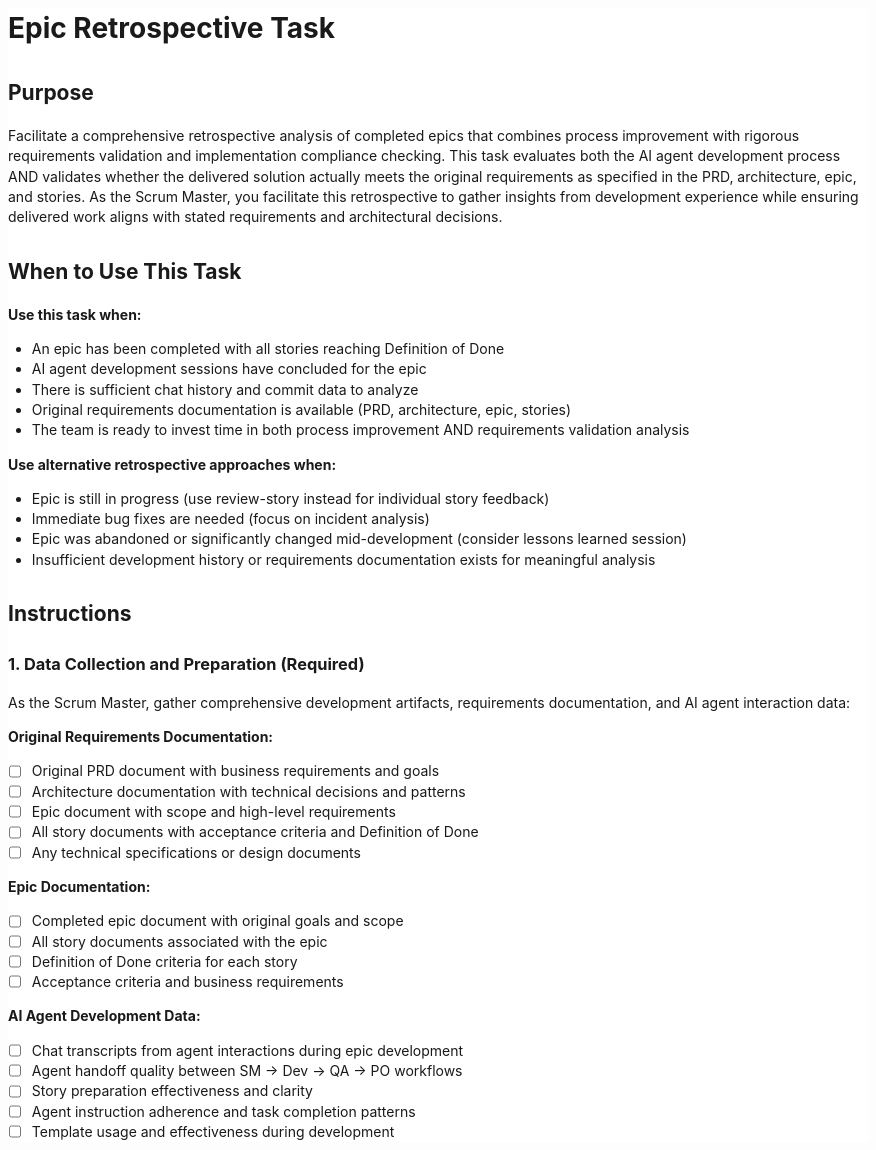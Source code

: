 # Epic Retrospective Task

## Purpose

Facilitate a comprehensive retrospective analysis of completed epics that combines process improvement with rigorous requirements validation and implementation compliance checking. This task evaluates both the AI agent development process AND validates whether the delivered solution actually meets the original requirements as specified in the PRD, architecture, epic, and stories. As the Scrum Master, you facilitate this retrospective to gather insights from development experience while ensuring delivered work aligns with stated requirements and architectural decisions.

## When to Use This Task

**Use this task when:**

- An epic has been completed with all stories reaching Definition of Done
- AI agent development sessions have concluded for the epic
- There is sufficient chat history and commit data to analyze
- Original requirements documentation is available (PRD, architecture, epic, stories)
- The team is ready to invest time in both process improvement AND requirements validation analysis

**Use alternative retrospective approaches when:**

- Epic is still in progress (use review-story instead for individual story feedback)
- Immediate bug fixes are needed (focus on incident analysis)
- Epic was abandoned or significantly changed mid-development (consider lessons learned session)
- Insufficient development history or requirements documentation exists for meaningful analysis

## Instructions

### 1. Data Collection and Preparation (Required)

As the Scrum Master, gather comprehensive development artifacts, requirements documentation, and AI agent interaction data:

**Original Requirements Documentation:**

- [ ] Original PRD document with business requirements and goals
- [ ] Architecture documentation with technical decisions and patterns
- [ ] Epic document with scope and high-level requirements
- [ ] All story documents with acceptance criteria and Definition of Done
- [ ] Any technical specifications or design documents

**Epic Documentation:**

- [ ] Completed epic document with original goals and scope
- [ ] All story documents associated with the epic
- [ ] Definition of Done criteria for each story
- [ ] Acceptance criteria and business requirements

**AI Agent Development Data:**

- [ ] Chat transcripts from agent interactions during epic development
- [ ] Agent handoff quality between SM → Dev → QA → PO workflows
- [ ] Story preparation effectiveness and clarity
- [ ] Agent instruction adherence and task completion patterns
- [ ] Template usage and effectiveness during development
